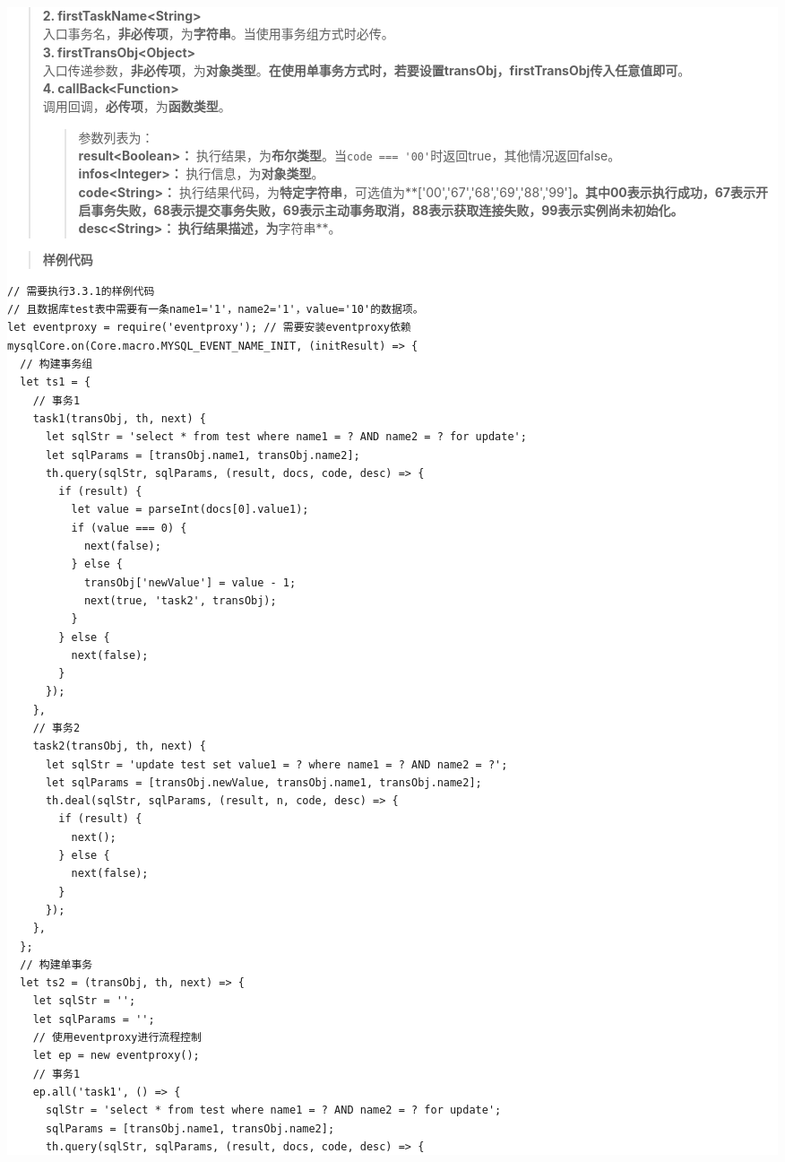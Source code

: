 > **2. firstTaskName\<String\>**  
> 入口事务名，**非必传项**，为**字符串**。当使用事务组方式时必传。  
> **3. firstTransObj\<Object\>**  
> 入口传递参数，**非必传项**，为**对象类型**。**在使用单事务方式时，若要设置transObj，firstTransObj传入任意值即可**。  
> **4. callBack\<Function\>**  
> 调用回调，**必传项**，为**函数类型**。  
>> 参数列表为：  
>> **result\<Boolean\>：** 执行结果，为**布尔类型**。当```code === '00'```时返回true，其他情况返回false。  
>> **infos\<Integer\>：** 执行信息，为**对象类型**。  
>> **code\<String\>：** 执行结果代码，为**特定字符串**，可选值为**['00','67','68','69','88','99']**。其中00表示执行成功，67表示开启事务失败，68表示提交事务失败，69表示主动事务取消，88表示获取连接失败，99表示实例尚未初始化。  
>> **desc\<String\>：** 执行结果描述，为**字符串**。  

> **样例代码**
>
```
// 需要执行3.3.1的样例代码
// 且数据库test表中需要有一条name1='1'，name2='1'，value='10'的数据项。
let eventproxy = require('eventproxy'); // 需要安装eventproxy依赖
mysqlCore.on(Core.macro.MYSQL_EVENT_NAME_INIT, (initResult) => {
  // 构建事务组
  let ts1 = {
    // 事务1
    task1(transObj, th, next) {
      let sqlStr = 'select * from test where name1 = ? AND name2 = ? for update';
      let sqlParams = [transObj.name1, transObj.name2];
      th.query(sqlStr, sqlParams, (result, docs, code, desc) => {
        if (result) {
          let value = parseInt(docs[0].value1);
          if (value === 0) {
            next(false);
          } else {
            transObj['newValue'] = value - 1;
            next(true, 'task2', transObj);
          }
        } else {
          next(false);
        }
      });
    },
    // 事务2 
    task2(transObj, th, next) {
      let sqlStr = 'update test set value1 = ? where name1 = ? AND name2 = ?';
      let sqlParams = [transObj.newValue, transObj.name1, transObj.name2];
      th.deal(sqlStr, sqlParams, (result, n, code, desc) => {
        if (result) {
          next();
        } else {
          next(false);
        }
      });
    },
  };
  // 构建单事务
  let ts2 = (transObj, th, next) => {
    let sqlStr = '';
    let sqlParams = '';
    // 使用eventproxy进行流程控制
    let ep = new eventproxy();
    // 事务1
    ep.all('task1', () => {
      sqlStr = 'select * from test where name1 = ? AND name2 = ? for update';
      sqlParams = [transObj.name1, transObj.name2];
      th.query(sqlStr, sqlParams, (result, docs, code, desc) => {
```